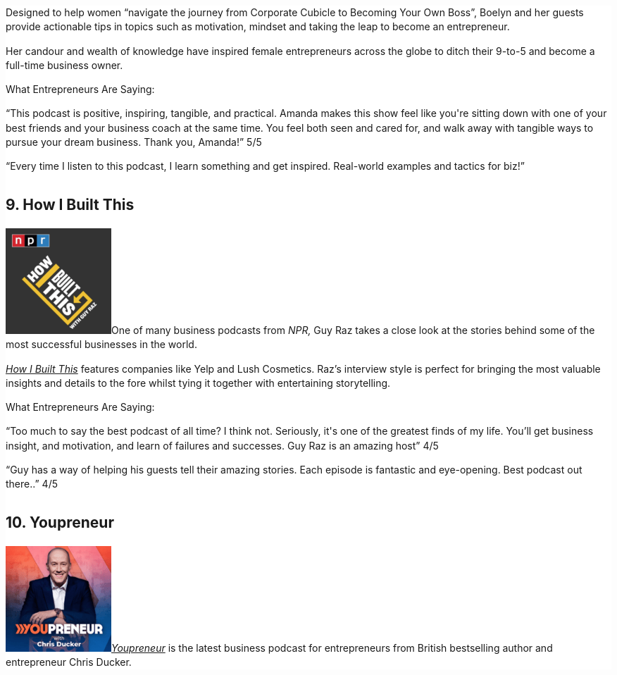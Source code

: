 Designed to help women “navigate the journey from Corporate Cubicle to Becoming Your Own Boss”, Boelyn and her guests provide actionable tips in topics such as motivation, mindset and taking the leap to become an entrepreneur.

Her candour and wealth of knowledge have inspired female entrepreneurs across the globe to ditch their 9-to-5 and become a full-time business owner.

What Entrepreneurs Are Saying:

“This podcast is positive, inspiring, tangible, and practical. Amanda makes this show feel like you're sitting down with one of your best friends and your business coach at the same time. You feel both seen and cared for, and walk away with tangible ways to pursue your dream business. Thank you, Amanda!” 5/5

“Every time I listen to this podcast, I learn something and get inspired. Real-world examples and tactics for biz!”

## 9\. How I Built This

![How I built this business podcast](https://raw.githubusercontent.com/vmagellan/altar-blog/main/posts/images/Screenshot-2020-10-30-at-20.52.16-150x150.png)One of many business podcasts from *NPR,* Guy Raz takes a close look at the stories behind some of the most successful businesses in the world.

[_How I Built This_](https://www.npr.org/podcasts/510313/how-i-built-this?t=1603992592543) features companies like Yelp and Lush Cosmetics. Raz’s interview style is perfect for bringing the most valuable insights and details to the fore whilst tying it together with entertaining storytelling.

What Entrepreneurs Are Saying:

“Too much to say the best podcast of all time? I think not. Seriously, it's one of the greatest finds of my life. You’ll get business insight, and motivation, and learn of failures and successes. Guy Raz is an amazing host” 4/5

“Guy has a way of helping his guests tell their amazing stories. Each episode is fantastic and eye-opening. Best podcast out there..” 4/5

## 10\. Youpreneur

![youpreneur business podcast](https://raw.githubusercontent.com/vmagellan/altar-blog/main/posts/images/Screenshot-2020-10-30-at-20.53.44-150x150.png)[_Youpreneur_](https://youpreneur.com/podcast/) is the latest business podcast for entrepreneurs from British bestselling author and entrepreneur Chris Ducker.
